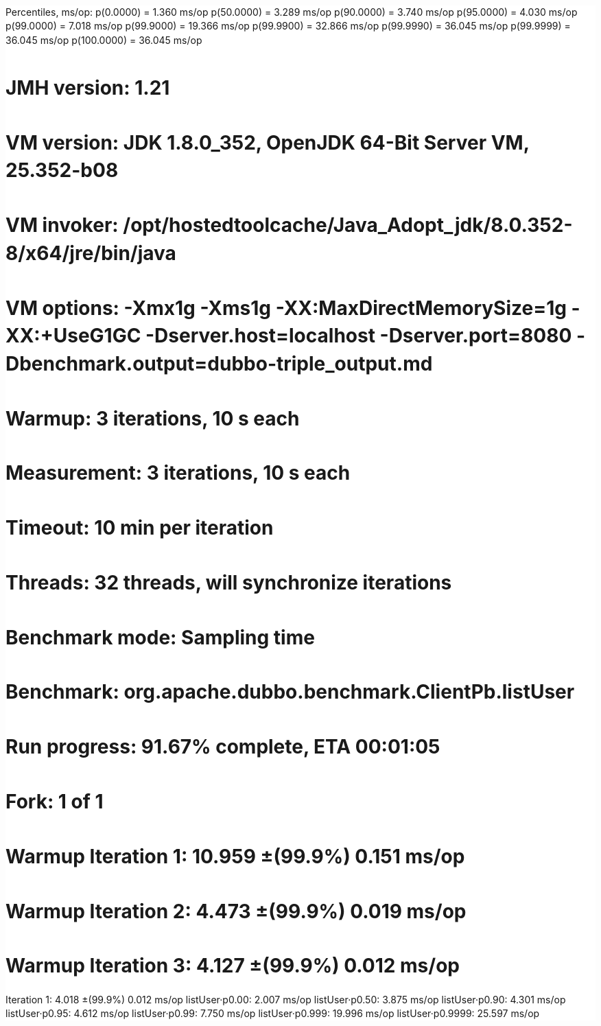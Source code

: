   Percentiles, ms/op:
      p(0.0000) =      1.360 ms/op
     p(50.0000) =      3.289 ms/op
     p(90.0000) =      3.740 ms/op
     p(95.0000) =      4.030 ms/op
     p(99.0000) =      7.018 ms/op
     p(99.9000) =     19.366 ms/op
     p(99.9900) =     32.866 ms/op
     p(99.9990) =     36.045 ms/op
     p(99.9999) =     36.045 ms/op
    p(100.0000) =     36.045 ms/op


# JMH version: 1.21
# VM version: JDK 1.8.0_352, OpenJDK 64-Bit Server VM, 25.352-b08
# VM invoker: /opt/hostedtoolcache/Java_Adopt_jdk/8.0.352-8/x64/jre/bin/java
# VM options: -Xmx1g -Xms1g -XX:MaxDirectMemorySize=1g -XX:+UseG1GC -Dserver.host=localhost -Dserver.port=8080 -Dbenchmark.output=dubbo-triple_output.md
# Warmup: 3 iterations, 10 s each
# Measurement: 3 iterations, 10 s each
# Timeout: 10 min per iteration
# Threads: 32 threads, will synchronize iterations
# Benchmark mode: Sampling time
# Benchmark: org.apache.dubbo.benchmark.ClientPb.listUser

# Run progress: 91.67% complete, ETA 00:01:05
# Fork: 1 of 1
# Warmup Iteration   1: 10.959 ±(99.9%) 0.151 ms/op
# Warmup Iteration   2: 4.473 ±(99.9%) 0.019 ms/op
# Warmup Iteration   3: 4.127 ±(99.9%) 0.012 ms/op
Iteration   1: 4.018 ±(99.9%) 0.012 ms/op
                 listUser·p0.00:   2.007 ms/op
                 listUser·p0.50:   3.875 ms/op
                 listUser·p0.90:   4.301 ms/op
                 listUser·p0.95:   4.612 ms/op
                 listUser·p0.99:   7.750 ms/op
                 listUser·p0.999:  19.996 ms/op
                 listUser·p0.9999: 25.597 ms/op